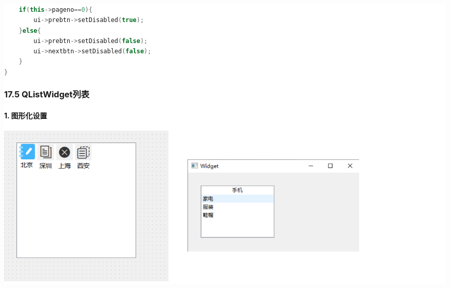 ```c++
    if(this->pageno==0){
        ui->prebtn->setDisabled(true);
    }else{
        ui->prebtn->setDisabled(false);
        ui->nextbtn->setDisabled(false);
    }
}
```



### 17.5 QListWidget列表

#### 1. 图形化设置

<img src="source/images/Qt/image-20240717182406135.png" alt="image-20240717182406135" style="zoom:80%;" /><img src="source/images/Qt/image-20240717182442129.png" alt="image-20240717182442129" style="zoom: 67%;" />
